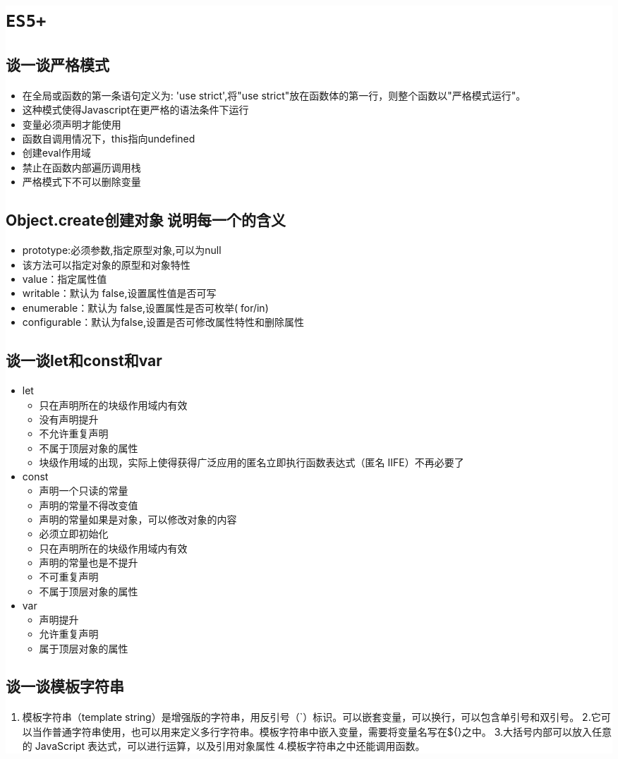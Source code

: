 

# `ES5+`

## 谈一谈严格模式

- 在全局或函数的第一条语句定义为: 'use strict',将"use strict"放在函数体的第一行，则整个函数以"严格模式运行"。
- 这种模式使得Javascript在更严格的语法条件下运行
- 变量必须声明才能使用
- 函数自调用情况下，this指向undefined
- 创建eval作用域
- 禁止在函数内部遍历调用栈
- 严格模式下不可以删除变量

## Object.create创建对象 说明每一个的含义

- prototype:必须参数,指定原型对象,可以为null
- 该方法可以指定对象的原型和对象特性
- value：指定属性值
- writable：默认为 false,设置属性值是否可写
- enumerable：默认为 false,设置属性是否可枚举( for/in)
- configurable：默认为false,设置是否可修改属性特性和删除属性

## 谈一谈let和const和var

- let
  - 只在声明所在的块级作用域内有效
  - 没有声明提升
  - 不允许重复声明
  - 不属于顶层对象的属性
  - 块级作用域的出现，实际上使得获得广泛应用的匿名立即执行函数表达式（匿名 IIFE）不再必要了
- const
  - 声明一个只读的常量
  - 声明的常量不得改变值
  - 声明的常量如果是对象，可以修改对象的内容
  - 必须立即初始化
  - 只在声明所在的块级作用域内有效
  - 声明的常量也是不提升
  - 不可重复声明
  - 不属于顶层对象的属性
- var
  - 声明提升
  - 允许重复声明
  - 属于顶层对象的属性

## 谈一谈模板字符串

1.  模板字符串（template string）是增强版的字符串，用反引号（`）标识。可以嵌套变量，可以换行，可以包含单引号和双引号。
2.它可以当作普通字符串使用，也可以用来定义多行字符串。模板字符串中嵌入变量，需要将变量名写在${}之中。
3.大括号内部可以放入任意的 JavaScript 表达式，可以进行运算，以及引用对象属性
4.模板字符串之中还能调用函数。
